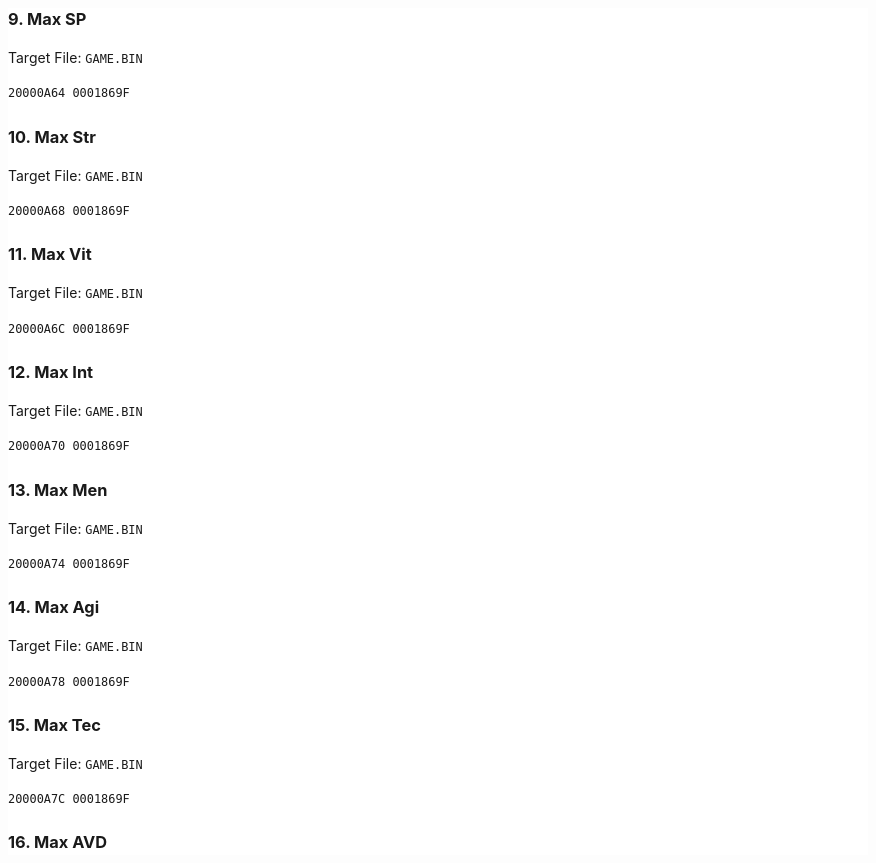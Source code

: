 ### 9. Max SP

Target File: `GAME.BIN`

```
20000A64 0001869F
```

### 10. Max Str

Target File: `GAME.BIN`

```
20000A68 0001869F
```

### 11. Max Vit

Target File: `GAME.BIN`

```
20000A6C 0001869F
```

### 12. Max Int

Target File: `GAME.BIN`

```
20000A70 0001869F
```

### 13. Max Men

Target File: `GAME.BIN`

```
20000A74 0001869F
```

### 14. Max Agi

Target File: `GAME.BIN`

```
20000A78 0001869F
```

### 15. Max Tec

Target File: `GAME.BIN`

```
20000A7C 0001869F
```

### 16. Max AVD
